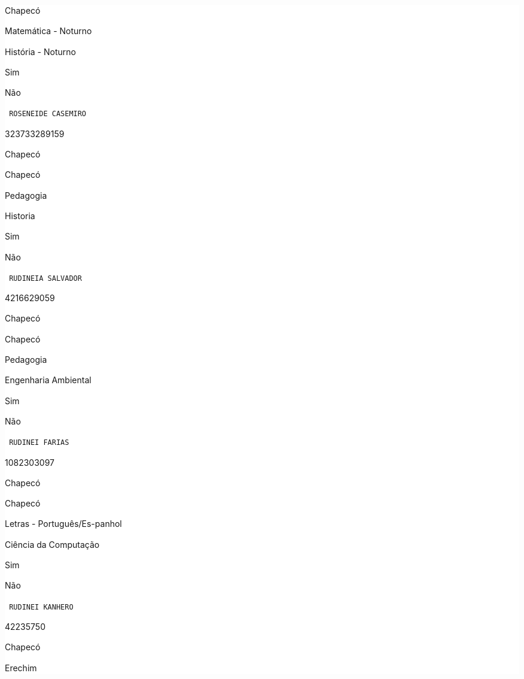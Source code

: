    Chapecó

   Matemática - Noturno

   História - Noturno

   Sim

   Não

     ROSENEIDE CASEMIRO 

   323733289159

   Chapecó

   Chapecó

   Pedagogia

   Historia

   Sim

   Não

     RUDINEIA SALVADOR

   4216629059

   Chapecó

   Chapecó

   Pedagogia

   Engenharia Ambiental

   Sim

   Não

     RUDINEI FARIAS

   1082303097

   Chapecó

   Chapecó

   Letras - Português/Es-panhol

   Ciência da Computação

   Sim

   Não

     RUDINEI KANHERO

   42235750

   Chapecó

   Erechim
